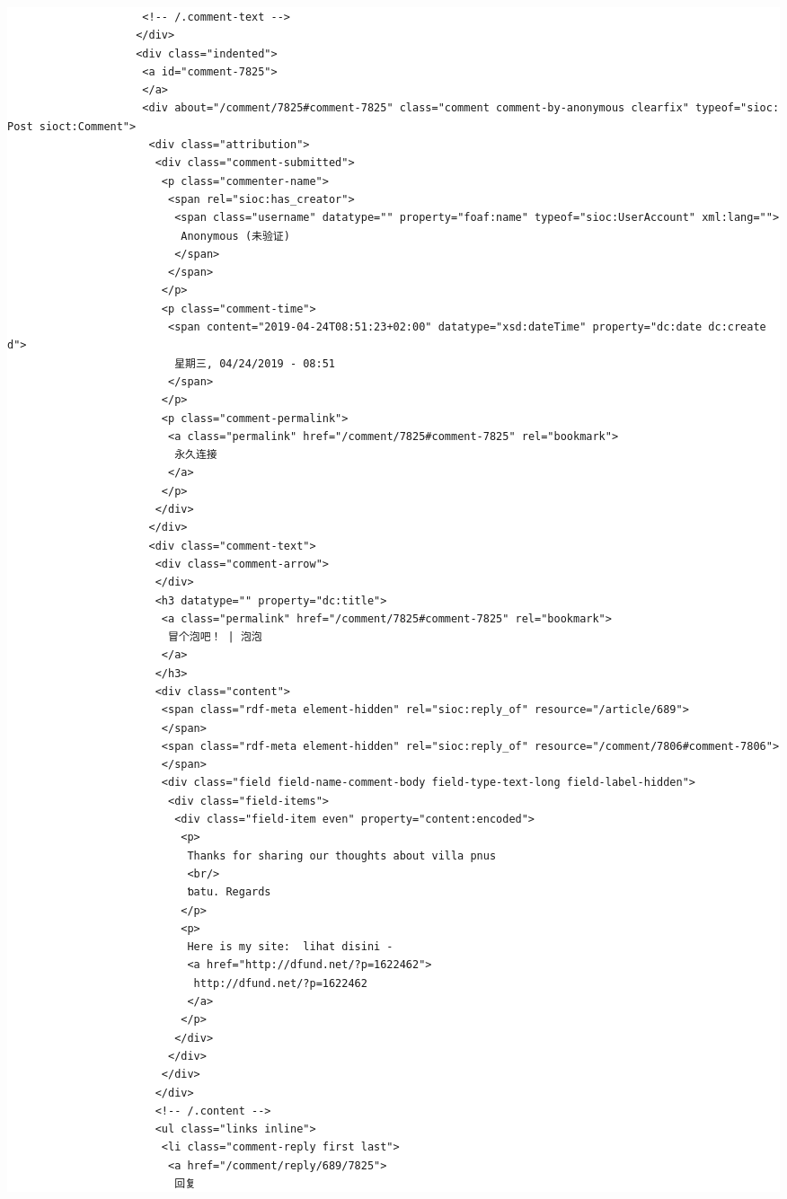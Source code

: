                          <!-- /.comment-text -->
                        </div>
                        <div class="indented">
                         <a id="comment-7825">
                         </a>
                         <div about="/comment/7825#comment-7825" class="comment comment-by-anonymous clearfix" typeof="sioc:Post sioct:Comment">
                          <div class="attribution">
                           <div class="comment-submitted">
                            <p class="commenter-name">
                             <span rel="sioc:has_creator">
                              <span class="username" datatype="" property="foaf:name" typeof="sioc:UserAccount" xml:lang="">
                               Anonymous (未验证)
                              </span>
                             </span>
                            </p>
                            <p class="comment-time">
                             <span content="2019-04-24T08:51:23+02:00" datatype="xsd:dateTime" property="dc:date dc:created">
                              星期三, 04/24/2019 - 08:51
                             </span>
                            </p>
                            <p class="comment-permalink">
                             <a class="permalink" href="/comment/7825#comment-7825" rel="bookmark">
                              永久连接
                             </a>
                            </p>
                           </div>
                          </div>
                          <div class="comment-text">
                           <div class="comment-arrow">
                           </div>
                           <h3 datatype="" property="dc:title">
                            <a class="permalink" href="/comment/7825#comment-7825" rel="bookmark">
                             冒个泡吧！ | 泡泡
                            </a>
                           </h3>
                           <div class="content">
                            <span class="rdf-meta element-hidden" rel="sioc:reply_of" resource="/article/689">
                            </span>
                            <span class="rdf-meta element-hidden" rel="sioc:reply_of" resource="/comment/7806#comment-7806">
                            </span>
                            <div class="field field-name-comment-body field-type-text-long field-label-hidden">
                             <div class="field-items">
                              <div class="field-item even" property="content:encoded">
                               <p>
                                Thanks for sharing oսr thoughts about villa pnus
                                <br/>
                                ƅatu. Regards
                               </p>
                               <p>
                                Here is my ѕite:  lihat disini -
                                <a href="http://dfund.net/?p=1622462">
                                 http://dfund.net/?p=1622462
                                </a>
                               </p>
                              </div>
                             </div>
                            </div>
                           </div>
                           <!-- /.content -->
                           <ul class="links inline">
                            <li class="comment-reply first last">
                             <a href="/comment/reply/689/7825">
                              回复